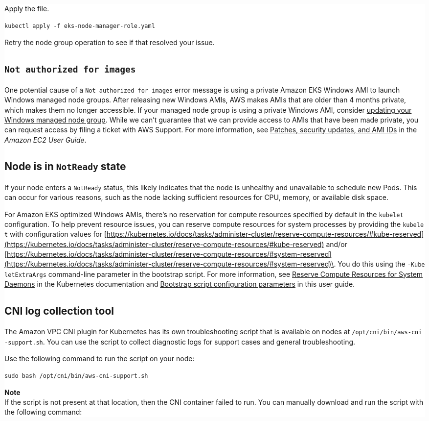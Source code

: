 Apply the file\.

```
kubectl apply -f eks-node-manager-role.yaml
```

Retry the node group operation to see if that resolved your issue\.

## `Not authorized for images`<a name="not-authorized-for-images"></a>

One potential cause of a `Not authorized for images` error message is using a private Amazon EKS Windows AMI to launch Windows managed node groups\. After releasing new Windows AMIs, AWS makes AMIs that are older than 4 months private, which makes them no longer accessible\. If your managed node group is using a private Windows AMI, consider [updating your Windows managed node group](update-managed-node-group.md)\. While we can’t guarantee that we can provide access to AMIs that have been made private, you can request access by filing a ticket with AWS Support\. For more information, see [Patches, security updates, and AMI IDs](https://docs.aws.amazon.com/AWSEC2/latest/WindowsGuide/aws-windows-ami.html#ami-patches-security-ID) in the *Amazon EC2 User Guide*\.

## Node is in `NotReady` state<a name="not-ready"></a>

If your node enters a `NotReady` status, this likely indicates that the node is unhealthy and unavailable to schedule new Pods\. This can occur for various reasons, such as the node lacking sufficient resources for CPU, memory, or available disk space\.

For Amazon EKS optimized Windows AMIs, there’s no reservation for compute resources specified by default in the `kubelet` configuration\. To help prevent resource issues, you can reserve compute resources for system processes by providing the `kubelet` with configuration values for [https://kubernetes.io/docs/tasks/administer-cluster/reserve-compute-resources/#kube-reserved](https://kubernetes.io/docs/tasks/administer-cluster/reserve-compute-resources/#kube-reserved) and/or [https://kubernetes.io/docs/tasks/administer-cluster/reserve-compute-resources/#system-reserved](https://kubernetes.io/docs/tasks/administer-cluster/reserve-compute-resources/#system-reserved)\. You do this using the `-KubeletExtraArgs` command\-line parameter in the bootstrap script\. For more information, see [Reserve Compute Resources for System Daemons](https://kubernetes.io/docs/tasks/administer-cluster/reserve-compute-resources/) in the Kubernetes documentation and [Bootstrap script configuration parameters](eks-optimized-windows-ami.md#bootstrap-script-configuration-parameters) in this user guide\.

## CNI log collection tool<a name="troubleshoot-cni"></a>

The Amazon VPC CNI plugin for Kubernetes has its own troubleshooting script that is available on nodes at `/opt/cni/bin/aws-cni-support.sh`\. You can use the script to collect diagnostic logs for support cases and general troubleshooting\.

Use the following command to run the script on your node:

```
sudo bash /opt/cni/bin/aws-cni-support.sh
```

**Note**  
If the script is not present at that location, then the CNI container failed to run\. You can manually download and run the script with the following command:  
